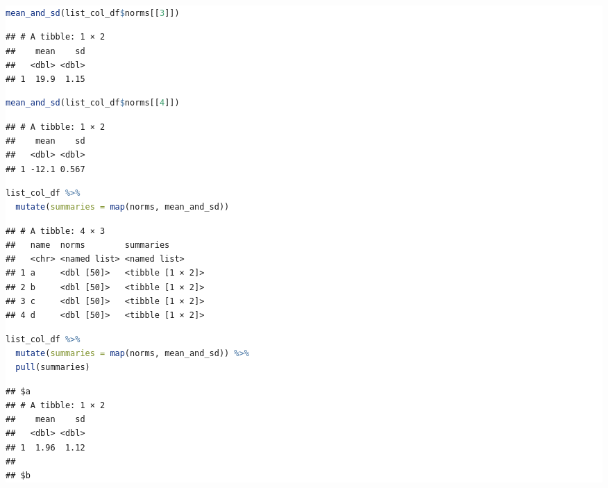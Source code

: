 ``` r
mean_and_sd(list_col_df$norms[[3]])
```

    ## # A tibble: 1 × 2
    ##    mean    sd
    ##   <dbl> <dbl>
    ## 1  19.9  1.15

``` r
mean_and_sd(list_col_df$norms[[4]])
```

    ## # A tibble: 1 × 2
    ##    mean    sd
    ##   <dbl> <dbl>
    ## 1 -12.1 0.567

``` r
list_col_df %>% 
  mutate(summaries = map(norms, mean_and_sd)) 
```

    ## # A tibble: 4 × 3
    ##   name  norms        summaries       
    ##   <chr> <named list> <named list>    
    ## 1 a     <dbl [50]>   <tibble [1 × 2]>
    ## 2 b     <dbl [50]>   <tibble [1 × 2]>
    ## 3 c     <dbl [50]>   <tibble [1 × 2]>
    ## 4 d     <dbl [50]>   <tibble [1 × 2]>

``` r
list_col_df %>% 
  mutate(summaries = map(norms, mean_and_sd)) %>% 
  pull(summaries)
```

    ## $a
    ## # A tibble: 1 × 2
    ##    mean    sd
    ##   <dbl> <dbl>
    ## 1  1.96  1.12
    ## 
    ## $b